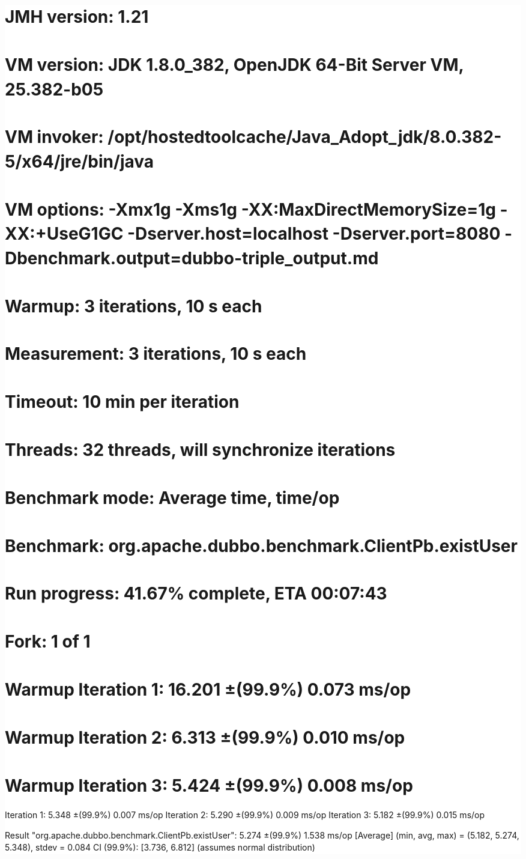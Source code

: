 
# JMH version: 1.21
# VM version: JDK 1.8.0_382, OpenJDK 64-Bit Server VM, 25.382-b05
# VM invoker: /opt/hostedtoolcache/Java_Adopt_jdk/8.0.382-5/x64/jre/bin/java
# VM options: -Xmx1g -Xms1g -XX:MaxDirectMemorySize=1g -XX:+UseG1GC -Dserver.host=localhost -Dserver.port=8080 -Dbenchmark.output=dubbo-triple_output.md
# Warmup: 3 iterations, 10 s each
# Measurement: 3 iterations, 10 s each
# Timeout: 10 min per iteration
# Threads: 32 threads, will synchronize iterations
# Benchmark mode: Average time, time/op
# Benchmark: org.apache.dubbo.benchmark.ClientPb.existUser

# Run progress: 41.67% complete, ETA 00:07:43
# Fork: 1 of 1
# Warmup Iteration   1: 16.201 ±(99.9%) 0.073 ms/op
# Warmup Iteration   2: 6.313 ±(99.9%) 0.010 ms/op
# Warmup Iteration   3: 5.424 ±(99.9%) 0.008 ms/op
Iteration   1: 5.348 ±(99.9%) 0.007 ms/op
Iteration   2: 5.290 ±(99.9%) 0.009 ms/op
Iteration   3: 5.182 ±(99.9%) 0.015 ms/op


Result "org.apache.dubbo.benchmark.ClientPb.existUser":
  5.274 ±(99.9%) 1.538 ms/op [Average]
  (min, avg, max) = (5.182, 5.274, 5.348), stdev = 0.084
  CI (99.9%): [3.736, 6.812] (assumes normal distribution)
